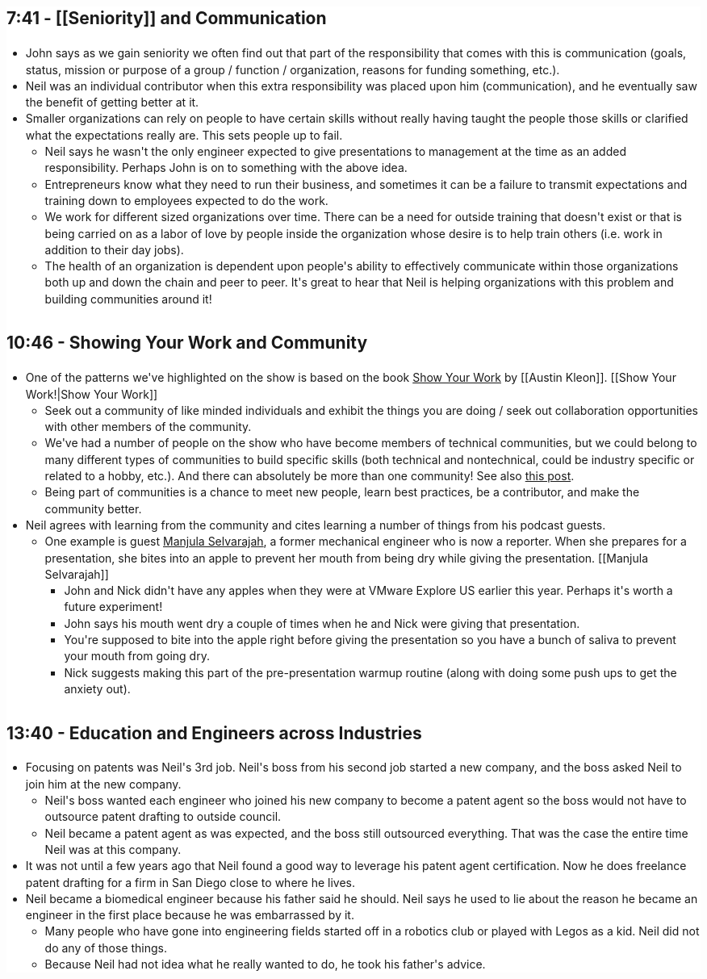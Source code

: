 ## 7:41 - [[Seniority]] and Communication

- John says as we gain seniority we often find out that part of the responsibility that comes with this is communication (goals, status, mission or purpose of a group / function / organization, reasons for funding something, etc.).
- Neil was an individual contributor when this extra responsibility was placed upon him (communication), and he eventually saw the benefit of getting better at it.
- Smaller organizations can rely on people to have certain skills without really having taught the people those skills or clarified what the expectations really are. This sets people up to fail.
    - Neil says he wasn't the only engineer expected to give presentations to management at the time as an added responsibility. Perhaps John is on to something with the above idea.
    - Entrepreneurs know what they need to run their business, and sometimes it can be a failure to transmit expectations and training down to employees expected to do the work.
    - We work for different sized organizations over time. There can be a need for outside training that doesn't exist or that is being carried on as a labor of love by people inside the organization whose desire is to help train others (i.e. work in addition to their day jobs).
    - The health of an organization is dependent upon people's ability to effectively communicate within those organizations both up and down the chain and peer to peer. It's great to hear that Neil is helping organizations with this problem and building communities around it!

## 10:46 - Showing Your Work and Community

- One of the patterns we've highlighted on the show is based on the book [Show Your Work](https://www.amazon.com/Show-Your-Work-Austin-Kleon/dp/076117897X) by [[Austin Kleon]]. [[Show Your Work!|Show Your Work]] 
    - Seek out a community of like minded individuals and exhibit the things you are doing / seek out collaboration opportunities with other members of the community.
    - We've had a number of people on the show who have become members of technical communities, but we could belong to many different types of communities to build specific skills (both technical and nontechnical, could be industry specific or related to a hobby, etc.). And there can absolutely be more than one community! See also [this post](https://blog.thenetworknerd.com/2017/11/18/the-power-of-finding-your-community/).
    - Being part of communities is a chance to meet new people, learn best practices, be a contributor, and make the community better.
- Neil agrees with learning from the community and cites learning a number of things from his podcast guests.
    - One example is guest [Manjula Selvarajah](https://www.youtube.com/watch?v=51y65pRoD-8), a former mechanical engineer who is now a reporter. When she prepares for a presentation, she bites into an apple to prevent her mouth from being dry while giving the presentation. [[Manjula Selvarajah]]
        - John and Nick didn't have any apples when they were at VMware Explore US earlier this year. Perhaps it's worth a future experiment!
        - John says his mouth went dry a couple of times when he and Nick were giving that presentation.
        - You're supposed to bite into the apple right before giving the presentation so you have a bunch of saliva to prevent your mouth from going dry.
        - Nick suggests making this part of the pre-presentation warmup routine (along with doing some push ups to get the anxiety out).

## 13:40 - Education and Engineers across Industries

- Focusing on patents was Neil's 3rd job. Neil's boss from his second job started a new company, and the boss asked Neil to join him at the new company.
    - Neil's boss wanted each engineer who joined his new company to become a patent agent so the boss would not have to outsource patent drafting to outside council.
    - Neil became a patent agent as was expected, and the boss still outsourced everything. That was the case the entire time Neil was at this company.
- It was not until a few years ago that Neil found a good way to leverage his patent agent certification. Now he does freelance patent drafting for a firm in San Diego close to where he lives.
- Neil became a biomedical engineer because his father said he should. Neil says he used to lie about the reason he became an engineer in the first place because he was embarrassed by it.
    - Many people who have gone into engineering fields started off in a robotics club or played with Legos as a kid. Neil did not do any of those things.
    - Because Neil had not idea what he really wanted to do, he took his father's advice.